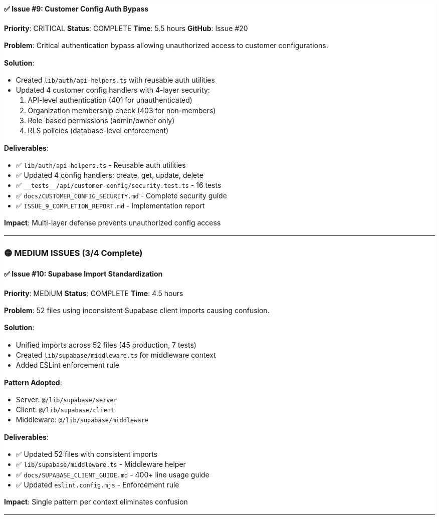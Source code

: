 #### ✅ Issue #9: Customer Config Auth Bypass
**Priority**: CRITICAL
**Status**: COMPLETE
**Time**: 5.5 hours
**GitHub**: Issue #20

**Problem**: Critical authentication bypass allowing unauthorized access to customer configurations.

**Solution**:
- Created `lib/auth/api-helpers.ts` with reusable auth utilities
- Updated 4 customer config handlers with 4-layer security:
  1. API-level authentication (401 for unauthenticated)
  2. Organization membership check (403 for non-members)
  3. Role-based permissions (admin/owner only)
  4. RLS policies (database-level enforcement)

**Deliverables**:
- ✅ `lib/auth/api-helpers.ts` - Reusable auth utilities
- ✅ Updated 4 config handlers: create, get, update, delete
- ✅ `__tests__/api/customer-config/security.test.ts` - 16 tests
- ✅ `docs/CUSTOMER_CONFIG_SECURITY.md` - Complete security guide
- ✅ `ISSUE_9_COMPLETION_REPORT.md` - Implementation report

**Impact**: Multi-layer defense prevents unauthorized config access

---

### 🟡 MEDIUM ISSUES (3/4 Complete)

#### ✅ Issue #10: Supabase Import Standardization
**Priority**: MEDIUM
**Status**: COMPLETE
**Time**: 4.5 hours

**Problem**: 52 files using inconsistent Supabase client imports causing confusion.

**Solution**:
- Unified imports across 52 files (45 production, 7 tests)
- Created `lib/supabase/middleware.ts` for middleware context
- Added ESLint enforcement rule

**Pattern Adopted**:
- Server: `@/lib/supabase/server`
- Client: `@/lib/supabase/client`
- Middleware: `@/lib/supabase/middleware`

**Deliverables**:
- ✅ Updated 52 files with consistent imports
- ✅ `lib/supabase/middleware.ts` - Middleware helper
- ✅ `docs/SUPABASE_CLIENT_GUIDE.md` - 400+ line usage guide
- ✅ Updated `eslint.config.mjs` - Enforcement rule

**Impact**: Single pattern per context eliminates confusion

---